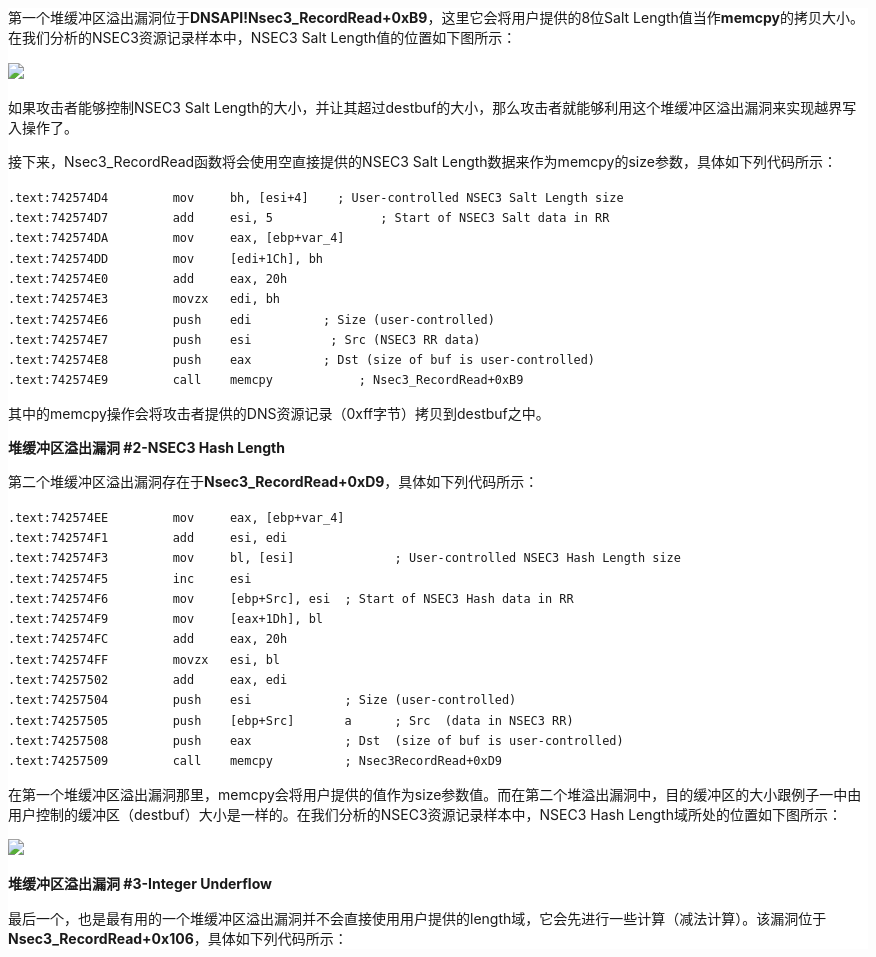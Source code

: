 第一个堆缓冲区溢出漏洞位于**DNSAPI!Nsec3_RecordRead+0xB9**，这里它会将用户提供的8位Salt Length值当作**memcpy**的拷贝大小。在我们分析的NSEC3资源记录样本中，NSEC3 Salt Length值的位置如下图所示：

[![](https://p1.ssl.qhimg.com/t01f404ffe65af5b38e.png)](https://p1.ssl.qhimg.com/t01f404ffe65af5b38e.png)

如果攻击者能够控制NSEC3 Salt Length的大小，并让其超过destbuf的大小，那么攻击者就能够利用这个堆缓冲区溢出漏洞来实现越界写入操作了。

接下来，Nsec3_RecordRead函数将会使用空直接提供的NSEC3 Salt Length数据来作为memcpy的size参数，具体如下列代码所示：



```
.text:742574D4         mov     bh, [esi+4]    ; User-controlled NSEC3 Salt Length size
.text:742574D7         add     esi, 5               ; Start of NSEC3 Salt data in RR
.text:742574DA         mov     eax, [ebp+var_4]
.text:742574DD         mov     [edi+1Ch], bh      
.text:742574E0         add     eax, 20h
.text:742574E3         movzx   edi, bh
.text:742574E6         push    edi          ; Size (user-controlled)
.text:742574E7         push    esi           ; Src (NSEC3 RR data)
.text:742574E8         push    eax          ; Dst (size of buf is user-controlled)
.text:742574E9         call    memcpy            ; Nsec3_RecordRead+0xB9
```

其中的memcpy操作会将攻击者提供的DNS资源记录（0xff字节）拷贝到destbuf之中。

**堆缓冲区溢出漏洞 #2-NSEC3 Hash Length**

第二个堆缓冲区溢出漏洞存在于**Nsec3_RecordRead+0xD9**，具体如下列代码所示：



```
.text:742574EE         mov     eax, [ebp+var_4]
.text:742574F1         add     esi, edi
.text:742574F3         mov     bl, [esi]              ; User-controlled NSEC3 Hash Length size
.text:742574F5         inc     esi
.text:742574F6         mov     [ebp+Src], esi  ; Start of NSEC3 Hash data in RR
.text:742574F9         mov     [eax+1Dh], bl
.text:742574FC         add     eax, 20h
.text:742574FF         movzx   esi, bl
.text:74257502         add     eax, edi
.text:74257504         push    esi             ; Size (user-controlled)
.text:74257505         push    [ebp+Src]       a      ; Src  (data in NSEC3 RR)
.text:74257508         push    eax             ; Dst  (size of buf is user-controlled)
.text:74257509         call    memcpy          ; Nsec3RecordRead+0xD9
```

在第一个堆缓冲区溢出漏洞那里，memcpy会将用户提供的值作为size参数值。而在第二个堆溢出漏洞中，目的缓冲区的大小跟例子一中由用户控制的缓冲区（destbuf）大小是一样的。在我们分析的NSEC3资源记录样本中，NSEC3 Hash Length域所处的位置如下图所示：

[![](https://p0.ssl.qhimg.com/t017a0aead53bd396a8.png)](https://p0.ssl.qhimg.com/t017a0aead53bd396a8.png)

**堆缓冲区溢出漏洞 #3-Integer Underflow**

最后一个，也是最有用的一个堆缓冲区溢出漏洞并不会直接使用用户提供的length域，它会先进行一些计算（减法计算）。该漏洞位于**Nsec3_RecordRead+0x106**，具体如下列代码所示：

